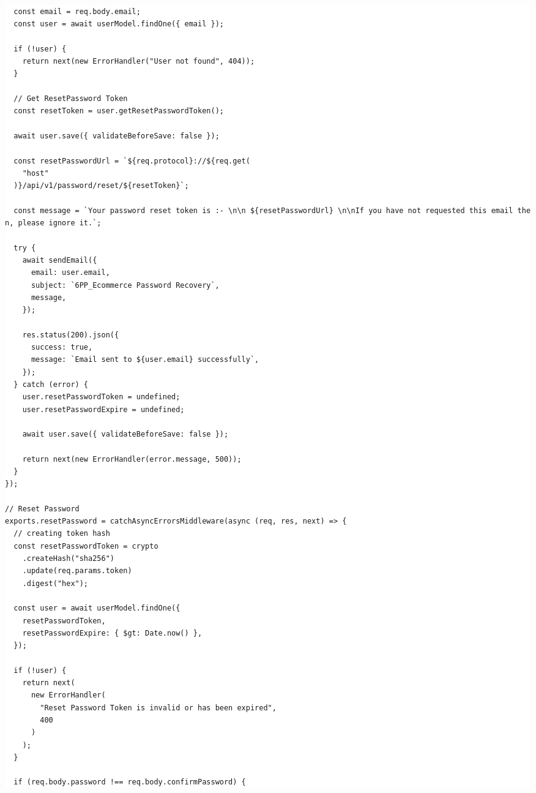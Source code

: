 ```http
  const email = req.body.email;
  const user = await userModel.findOne({ email });

  if (!user) {
    return next(new ErrorHandler("User not found", 404));
  }

  // Get ResetPassword Token
  const resetToken = user.getResetPasswordToken();

  await user.save({ validateBeforeSave: false });

  const resetPasswordUrl = `${req.protocol}://${req.get(
    "host"
  )}/api/v1/password/reset/${resetToken}`;

  const message = `Your password reset token is :- \n\n ${resetPasswordUrl} \n\nIf you have not requested this email then, please ignore it.`;

  try {
    await sendEmail({
      email: user.email,
      subject: `6PP_Ecommerce Password Recovery`,
      message,
    });

    res.status(200).json({
      success: true,
      message: `Email sent to ${user.email} successfully`,
    });
  } catch (error) {
    user.resetPasswordToken = undefined;
    user.resetPasswordExpire = undefined;

    await user.save({ validateBeforeSave: false });

    return next(new ErrorHandler(error.message, 500));
  }
});

// Reset Password
exports.resetPassword = catchAsyncErrorsMiddleware(async (req, res, next) => {
  // creating token hash
  const resetPasswordToken = crypto
    .createHash("sha256")
    .update(req.params.token)
    .digest("hex");

  const user = await userModel.findOne({
    resetPasswordToken,
    resetPasswordExpire: { $gt: Date.now() },
  });

  if (!user) {
    return next(
      new ErrorHandler(
        "Reset Password Token is invalid or has been expired",
        400
      )
    );
  }

  if (req.body.password !== req.body.confirmPassword) {
```